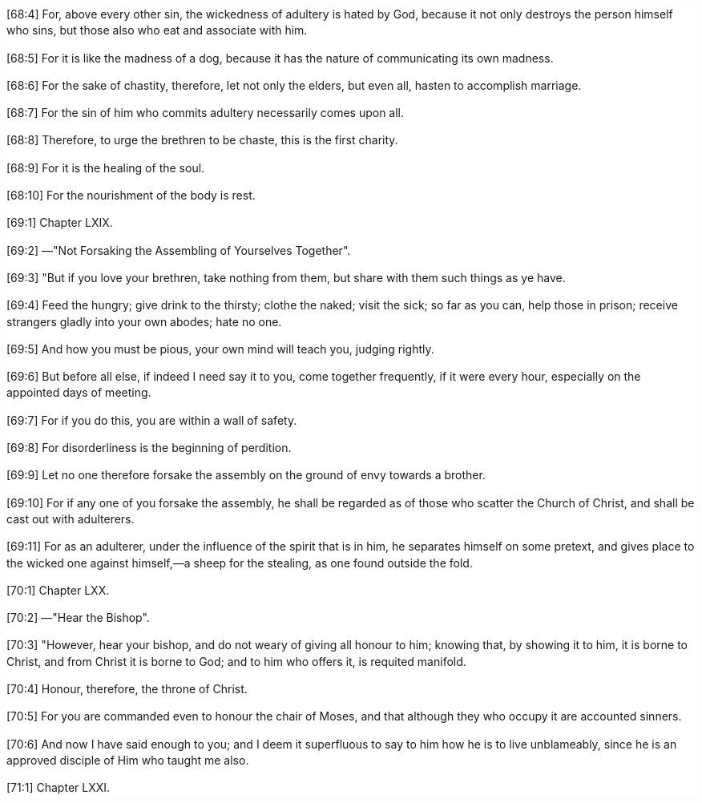 [68:4] For, above every other sin, the wickedness of adultery is hated by God, because it not only destroys the person himself who sins, but those also who eat and associate with him.

[68:5] For it is like the madness of a dog, because it has the nature of communicating its own madness.

[68:6] For the sake of chastity, therefore, let not only the elders, but even all, hasten to accomplish marriage.

[68:7] For the sin of him who commits adultery necessarily comes upon all.

[68:8] Therefore, to urge the brethren to be chaste, this is the first charity.

[68:9] For it is the healing of the soul.

[68:10] For the nourishment of the body is rest.

[69:1] Chapter LXIX.

[69:2] —"Not Forsaking the Assembling of Yourselves Together".

[69:3] "But if you love your brethren, take nothing from them, but share with them such things as ye have.

[69:4] Feed the hungry; give drink to the thirsty; clothe the naked; visit the sick; so far as you can, help those in prison; receive strangers gladly into your own abodes; hate no one.

[69:5] And how you must be pious, your own mind will teach you, judging rightly.

[69:6] But before all else, if indeed I need say it to you, come together frequently, if it were every hour, especially on the appointed days of meeting.

[69:7] For if you do this, you are within a wall of safety.

[69:8] For disorderliness is the beginning of perdition.

[69:9] Let no one therefore forsake the assembly on the ground of envy towards a brother.

[69:10] For if any one of you forsake the assembly, he shall be regarded as of those who scatter the Church of Christ, and shall be cast out with adulterers.

[69:11] For as an adulterer, under the influence of the spirit that is in him, he separates himself on some pretext, and gives place to the wicked one against himself,—a sheep for the stealing, as one found outside the fold.

[70:1] Chapter LXX.

[70:2] —"Hear the Bishop".

[70:3] "However, hear your bishop, and do not weary of giving all honour to him; knowing that, by showing it to him, it is borne to Christ, and from Christ it is borne to God; and to him who offers it, is requited manifold.

[70:4] Honour, therefore, the throne of Christ.

[70:5] For you are commanded even to honour the chair of Moses, and that although they who occupy it are accounted sinners.

[70:6] And now I have said enough to you; and I deem it superfluous to say to him how he is to live unblameably, since he is an approved disciple of Him who taught me also.

[71:1] Chapter LXXI.
